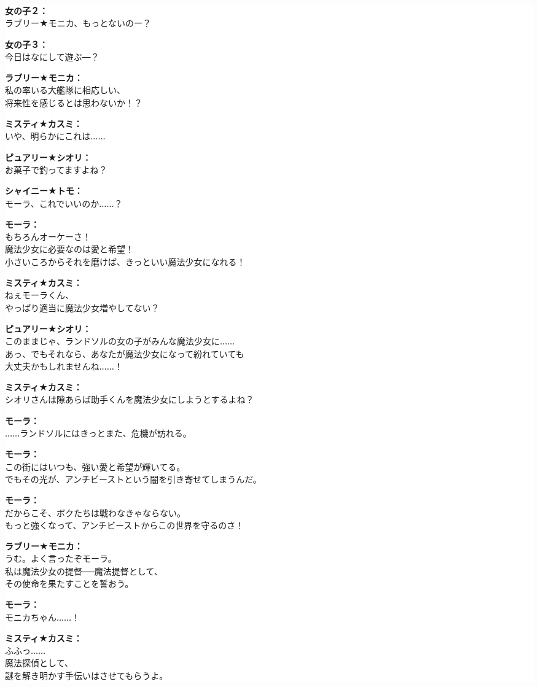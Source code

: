 **女の子２：**  
ラブリー★モニカ、もっとないのー？  
  
**女の子３：**  
今日はなにして遊ぶ―？  
  
**ラブリー★モニカ：**  
私の率いる大艦隊に相応しい、  
将来性を感じるとは思わないか！？  
  
**ミスティ★カスミ：**  
いや、明らかにこれは……  
  
**ピュアリー★シオリ：**  
お菓子で釣ってますよね？  
  
**シャイニー★トモ：**  
モーラ、これでいいのか……？  
  
**モーラ：**  
もちろんオーケーさ！  
魔法少女に必要なのは愛と希望！  
小さいころからそれを磨けば、きっといい魔法少女になれる！  
  
**ミスティ★カスミ：**  
ねぇモーラくん、  
やっぱり適当に魔法少女増やしてない？  
  
**ピュアリー★シオリ：**  
このままじゃ、ランドソルの女の子がみんな魔法少女に……  
あっ、でもそれなら、あなたが魔法少女になって紛れていても  
大丈夫かもしれませんね……！  
  
**ミスティ★カスミ：**  
シオリさんは隙あらば助手くんを魔法少女にしようとするよね？  
  
**モーラ：**  
……ランドソルにはきっとまた、危機が訪れる。  
  
**モーラ：**  
この街にはいつも、強い愛と希望が輝いてる。  
でもその光が、アンチビーストという闇を引き寄せてしまうんだ。  
  
**モーラ：**  
だからこそ、ボクたちは戦わなきゃならない。  
もっと強くなって、アンチビーストからこの世界を守るのさ！  
  
**ラブリー★モニカ：**  
うむ。よく言ったぞモーラ。  
私は魔法少女の提督──魔法提督として、  
その使命を果たすことを誓おう。  
  
**モーラ：**  
モニカちゃん……！  
  
**ミスティ★カスミ：**  
ふふっ……  
魔法探偵として、  
謎を解き明かす手伝いはさせてもらうよ。  
  